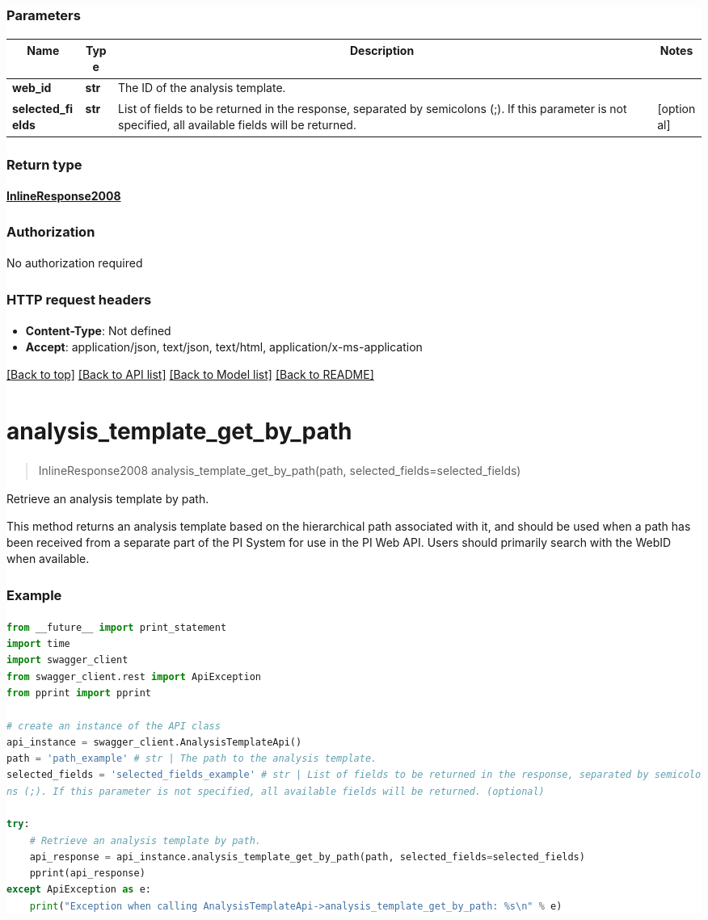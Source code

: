 ### Parameters

Name | Type | Description  | Notes
------------- | ------------- | ------------- | -------------
 **web_id** | **str**| The ID of the analysis template. | 
 **selected_fields** | **str**| List of fields to be returned in the response, separated by semicolons (;). If this parameter is not specified, all available fields will be returned. | [optional] 

### Return type

[**InlineResponse2008**](InlineResponse2008.md)

### Authorization

No authorization required

### HTTP request headers

 - **Content-Type**: Not defined
 - **Accept**: application/json, text/json, text/html, application/x-ms-application

[[Back to top]](#) [[Back to API list]](../README.md#documentation-for-api-endpoints) [[Back to Model list]](../README.md#documentation-for-models) [[Back to README]](../README.md)

# **analysis_template_get_by_path**
> InlineResponse2008 analysis_template_get_by_path(path, selected_fields=selected_fields)

Retrieve an analysis template by path.

This method returns an analysis template based on the hierarchical path associated with it, and should be used when a path has been received from a separate part of the PI System for use in the PI Web API. Users should primarily search with the WebID when available.

### Example 
```python
from __future__ import print_statement
import time
import swagger_client
from swagger_client.rest import ApiException
from pprint import pprint

# create an instance of the API class
api_instance = swagger_client.AnalysisTemplateApi()
path = 'path_example' # str | The path to the analysis template.
selected_fields = 'selected_fields_example' # str | List of fields to be returned in the response, separated by semicolons (;). If this parameter is not specified, all available fields will be returned. (optional)

try: 
    # Retrieve an analysis template by path.
    api_response = api_instance.analysis_template_get_by_path(path, selected_fields=selected_fields)
    pprint(api_response)
except ApiException as e:
    print("Exception when calling AnalysisTemplateApi->analysis_template_get_by_path: %s\n" % e)
```
